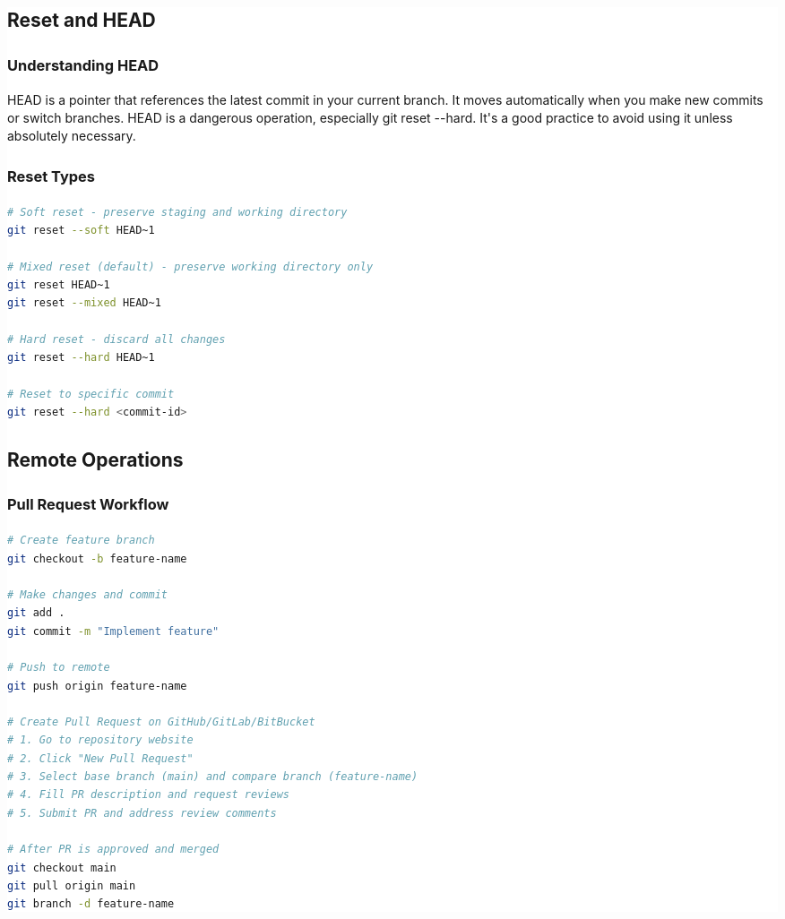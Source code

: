 ## Reset and HEAD

### Understanding HEAD
HEAD is a pointer that references the latest commit in your current branch. It moves automatically when you make new commits or switch branches.
HEAD is a dangerous operation, especially git reset --hard. It's a good practice to avoid using it unless absolutely necessary.

### Reset Types

```bash
# Soft reset - preserve staging and working directory
git reset --soft HEAD~1

# Mixed reset (default) - preserve working directory only
git reset HEAD~1
git reset --mixed HEAD~1

# Hard reset - discard all changes
git reset --hard HEAD~1

# Reset to specific commit
git reset --hard <commit-id>
```

## Remote Operations

### Pull Request Workflow
```bash
# Create feature branch
git checkout -b feature-name

# Make changes and commit
git add .
git commit -m "Implement feature"

# Push to remote
git push origin feature-name

# Create Pull Request on GitHub/GitLab/BitBucket
# 1. Go to repository website
# 2. Click "New Pull Request"
# 3. Select base branch (main) and compare branch (feature-name)
# 4. Fill PR description and request reviews
# 5. Submit PR and address review comments

# After PR is approved and merged
git checkout main
git pull origin main
git branch -d feature-name
```
